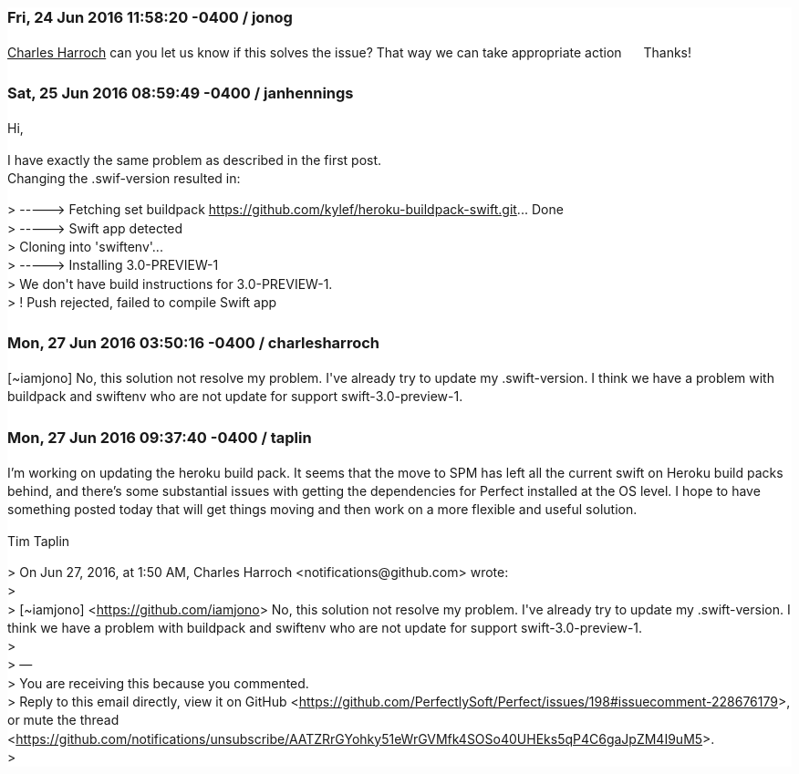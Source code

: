 </p>


### Fri, 24 Jun 2016 11:58:20 -0400 / jonog 

<p><p><a href="http://jira.perfect.org:8080/secure/ViewProfile.jspa?name=CharlesHarroch" class="user-hover" rel="CharlesHarroch">Charles Harroch</a> can you let us know if this solves the issue? That way we can take appropriate action <img class="emoticon" src="http://jira.perfect.org:8080/images/icons/emoticons/smile.png" height="16" width="16" align="absmiddle" alt="" border="0"/> Thanks!</p></p>


### Sat, 25 Jun 2016 08:59:49 -0400 / janhennings 

<p><p>Hi, </p>

<p>I have exactly the same problem as described in the first post.<br/>
Changing the .swif-version resulted in: </p>

<p>&gt; -----&gt; Fetching set buildpack <a href="https://github.com/kylef/heroku-buildpack-swift.git" class="external-link" rel="nofollow">https://github.com/kylef/heroku-buildpack-swift.git</a>... Done<br/>
&gt; -----&gt; Swift app detected<br/>
&gt; Cloning into 'swiftenv'...<br/>
&gt; -----&gt; Installing 3.0-PREVIEW-1<br/>
&gt; We don't have build instructions for 3.0-PREVIEW-1.<br/>
&gt;  !     Push rejected, failed to compile Swift app</p></p>


### Mon, 27 Jun 2016 03:50:16 -0400 / charlesharroch 

<p><p><span class="error">&#91;~iamjono&#93;</span> No, this solution not resolve my problem. I've already try to update my .swift-version. I think we have a problem with buildpack and swiftenv who are not update for support swift-3.0-preview-1.</p></p>


### Mon, 27 Jun 2016 09:37:40 -0400 / taplin 

<p><p>I’m working on updating the heroku build pack. It seems that the move to SPM has left all the current swift on Heroku build packs behind, and there’s some substantial issues with getting the dependencies for Perfect installed at the OS level. I hope to have something posted today that will get things moving and then work on a more flexible and useful solution.</p>

<p>Tim Taplin</p>

<p>&gt; On Jun 27, 2016, at 1:50 AM, Charles Harroch &lt;notifications@github.com&gt; wrote:<br/>
&gt; <br/>
&gt; <span class="error">&#91;~iamjono&#93;</span> &lt;<a href="https://github.com/iamjono" class="external-link" rel="nofollow">https://github.com/iamjono</a>&gt; No, this solution not resolve my problem. I've already try to update my .swift-version. I think we have a problem with buildpack and swiftenv who are not update for support swift-3.0-preview-1.<br/>
&gt; <br/>
&gt; —<br/>
&gt; You are receiving this because you commented.<br/>
&gt; Reply to this email directly, view it on GitHub &lt;<a href="https://github.com/PerfectlySoft/Perfect/issues/198#issuecomment-228676179" class="external-link" rel="nofollow">https://github.com/PerfectlySoft/Perfect/issues/198#issuecomment-228676179</a>&gt;, or mute the thread &lt;<a href="https://github.com/notifications/unsubscribe/AATZRrGYohky51eWrGVMfk4SOSo40UHEks5qP4C6gaJpZM4I9uM5" class="external-link" rel="nofollow">https://github.com/notifications/unsubscribe/AATZRrGYohky51eWrGVMfk4SOSo40UHEks5qP4C6gaJpZM4I9uM5</a>&gt;.<br/>
&gt; </p>
</p>
